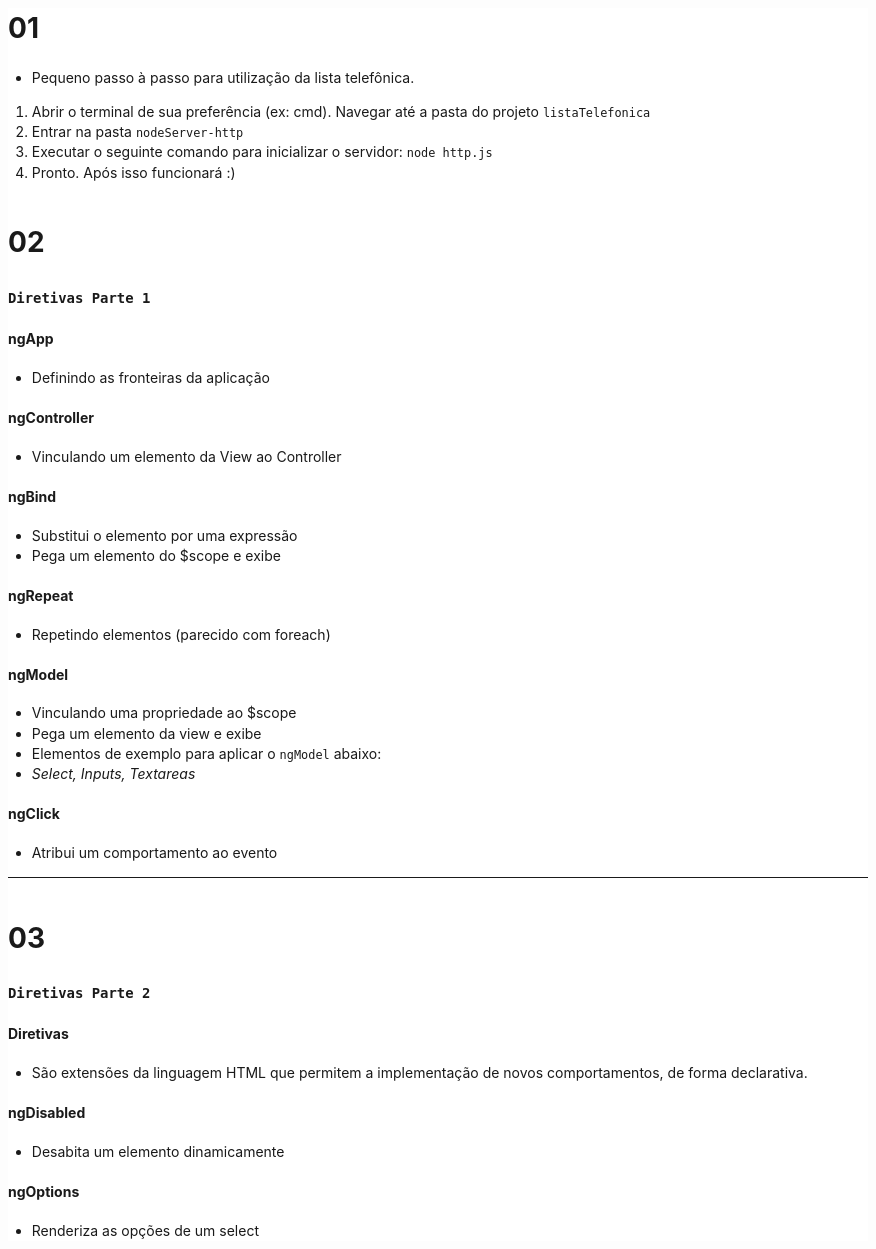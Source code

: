 # 01 
- Pequeno passo à passo para utilização da lista telefônica.
1. Abrir o terminal de sua preferência (ex: cmd). Navegar até a pasta do projeto ``listaTelefonica``
2. Entrar na pasta ``nodeServer-http``
3. Executar o seguinte comando para inicializar o servidor: ``node http.js``
4. Pronto. Após isso funcionará :)

# 02 
### `Diretivas Parte 1`

#### ngApp
- Definindo as fronteiras da aplicação

#### ngController
- Vinculando um elemento da View ao Controller

#### ngBind
- Substitui o elemento por uma expressão
- Pega um elemento do $scope e exibe

#### ngRepeat
- Repetindo elementos (parecido com foreach)

#### ngModel
- Vinculando uma propriedade ao $scope
- Pega um elemento da view e exibe
- Elementos de exemplo para aplicar o ``ngModel`` abaixo:
- _Select, Inputs, Textareas_

#### ngClick
- Atribui um comportamento ao evento
___

# 03
### `Diretivas Parte 2`

#### Diretivas 

- São extensões da linguagem HTML que permitem a implementação de novos comportamentos, de forma declarativa.

#### ngDisabled
- Desabita um elemento dinamicamente

#### ngOptions
- Renderiza as opções de um select
